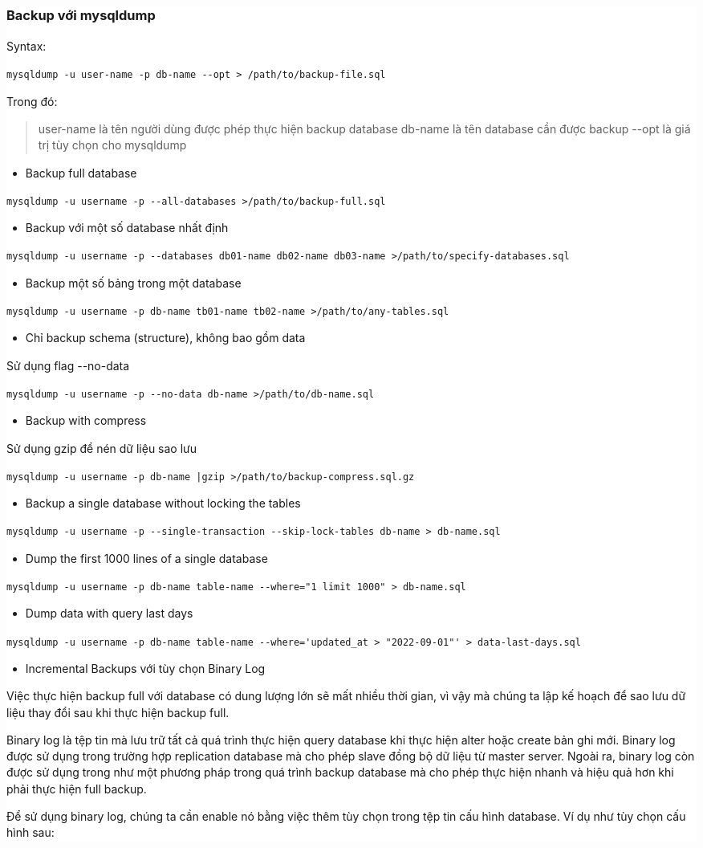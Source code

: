 ### Backup với mysqldump

Syntax:

`mysqldump -u user-name -p db-name --opt > /path/to/backup-file.sql`

Trong đó:

>user-name là tên người dùng được phép thực hiện backup database
>db-name là tên database cần được backup
>--opt là giá trị tùy chọn cho mysqldump
 
- Backup full database

`mysqldump -u username -p --all-databases >/path/to/backup-full.sql`

- Backup với một số database nhất định

`mysqldump -u username -p --databases db01-name db02-name db03-name >/path/to/specify-databases.sql`

- Backup một số bảng trong một database

`mysqldump -u username -p db-name tb01-name tb02-name >/path/to/any-tables.sql`

- Chỉ backup schema (structure), không bao gồm data

Sử dụng flag --no-data

`mysqldump -u username -p --no-data db-name >/path/to/db-name.sql`

- Backup with compress

Sử dụng gzip để nén dữ liệu sao lưu

`mysqldump -u username -p db-name |gzip >/path/to/backup-compress.sql.gz`

- Backup a single database without locking the tables

`mysqldump -u username -p --single-transaction --skip-lock-tables db-name > db-name.sql`

- Dump the first 1000 lines of a single database

`mysqldump -u username -p db-name table-name --where="1 limit 1000" > db-name.sql`

- Dump data with query last days

`mysqldump -u username -p db-name table-name --where='updated_at > "2022-09-01"' > data-last-days.sql`

- Incremental Backups với tùy chọn Binary Log

Việc thực hiện backup full với database có dung lượng lớn sẽ mất nhiều thời gian, vì vậy mà chúng ta lập kế hoạch để sao lưu dữ liệu thay đổi sau khi thực hiện backup full.

Binary log là tệp tin mà lưu trữ tất cả quá trình thực hiện query database khi thực hiện alter hoặc create bản ghi mới. Binary log được sử dụng trong trường hợp replication database mà cho phép slave đồng bộ dữ liệu từ master server. Ngoài ra, binary log còn được sử dụng trong như một phương pháp trong quá trình backup database mà cho phép thực hiện nhanh và hiệu quả hơn khi phải thực hiện full backup.

Để sử dụng binary log, chúng ta cần enable nó bằng việc thêm tùy chọn trong tệp tin cấu hình database. Ví dụ như tùy chọn cấu hình sau:
